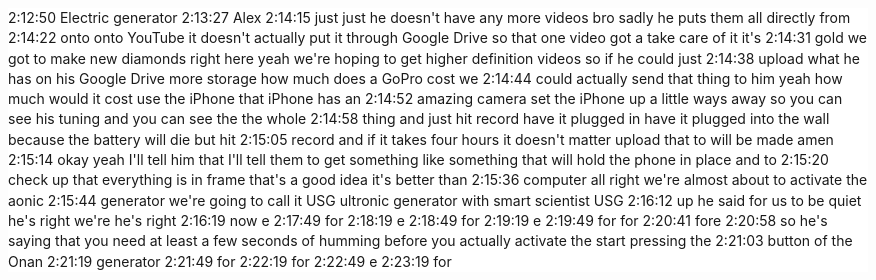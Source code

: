 2:12:50
Electric generator
2:13:27
Alex
2:14:15
just just he doesn't have any more videos bro sadly he puts them all directly from
2:14:22
onto onto YouTube it doesn't actually put it through Google Drive so that one video got a take care of it it's
2:14:31
gold we got to make new diamonds right here yeah we're hoping to get higher definition videos so if he could just
2:14:38
upload what he has on his Google Drive more storage how much does a GoPro cost we
2:14:44
could actually send that thing to him yeah how much would it cost use the iPhone that iPhone has an
2:14:52
amazing camera set the iPhone up a little ways away so you can see his tuning and you can see the the whole
2:14:58
thing and just hit record have it plugged in have it plugged into the wall because the battery will die but hit
2:15:05
record and if it takes four hours it doesn't matter upload that to will be made amen
2:15:14
okay yeah I'll tell him that I'll tell them to get something like something that will hold the phone in place and to
2:15:20
check up that everything is in frame that's a good idea it's better than
2:15:36
computer all right we're almost about to activate the aonic
2:15:44
generator we're going to call it USG ultronic generator with smart scientist USG
2:16:12
up he said for us to be quiet he's right we're he's right
2:16:19
now e
2:17:49
for
2:18:19
e
2:18:49
for
2:19:19
e
2:19:49
for for
2:20:41
fore
2:20:58
so he's saying that you need at least a few seconds of humming before you actually activate the start pressing the
2:21:03
button of the Onan
2:21:19
generator
2:21:49
for
2:22:19
for
2:22:49
e
2:23:19
for